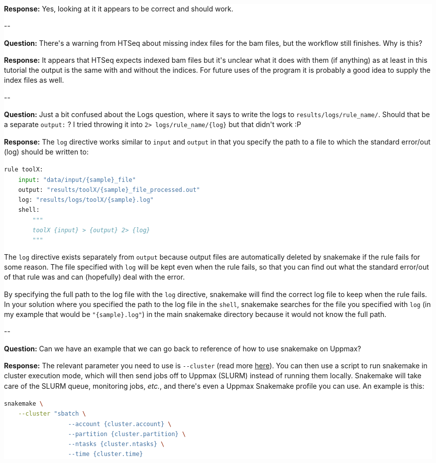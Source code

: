 **Response:** Yes, looking at it it appears to be correct and should work.

--

**Question:** There's a warning from HTSeq about missing index files for the bam files, but the workflow still finishes. Why is this?

**Response:** It appears that HTSeq expects indexed bam files but it's unclear what it does with them (if anything) as at least in this tutorial the output is the same with and without the indices. For future uses of the program it is probably a good idea to supply the index files as well.

--

**Question:**
Just a bit confused about the Logs question, where it says to write the logs to `results/logs/rule_name/`. Should that be a separate `output:` ? I tried throwing it into `2> logs/rule_name/{log}` but that didn't work :P

**Response:** The `log` directive works similar to `input` and `output` in that you specify the path to a file to which the standard error/out (log) should be written to:

```python
rule toolX:
    input: "data/input/{sample}_file"
    output: "results/toolX/{sample}_file_processed.out"
    log: "results/logs/toolX/{sample}.log"
    shell:
        """
        toolX {input} > {output} 2> {log}
        """
```

The `log` directive exists separately from `output` because output files are automatically deleted by snakemake if the rule fails for some reason. The file specified with `log` will be kept even when the rule fails, so that you can find out what the standard error/out of that rule was and can (hopefully) deal with the error.

By specifying the full path to the log file with the `log` directive, snakemake will find the correct log file to keep when the rule fails. In your solution where you specified the path to the log file in the `shell`, snakemake searches for the file you specified with `log` (in my example that would be `"{sample}.log"`) in the main snakemake directory because it would not know the full path.

--

**Question:** Can we have an example that we can go back to reference of how to use snakemake on Uppmax?

**Response:** The relevant parameter you need to use is `--cluster` (read more [here](https://snakemake.readthedocs.io/en/v5.30.1/executing/cli.html?highlight=sbatch#CLUSTER)). You can then use a script to run snakemake in cluster execution mode, which will then send jobs off to Uppmax (SLURM) instead of running them locally. Snakemake will take care of the SLURM queue, monitoring jobs, *etc.*, and there's even a Uppmax Snakemake profile you can use. An example is this:

```bash
snakemake \
    --cluster "sbatch \
                  --account {cluster.account} \
                  --partition {cluster.partition} \
                  --ntasks {cluster.ntasks} \
                  --time {cluster.time}
```
